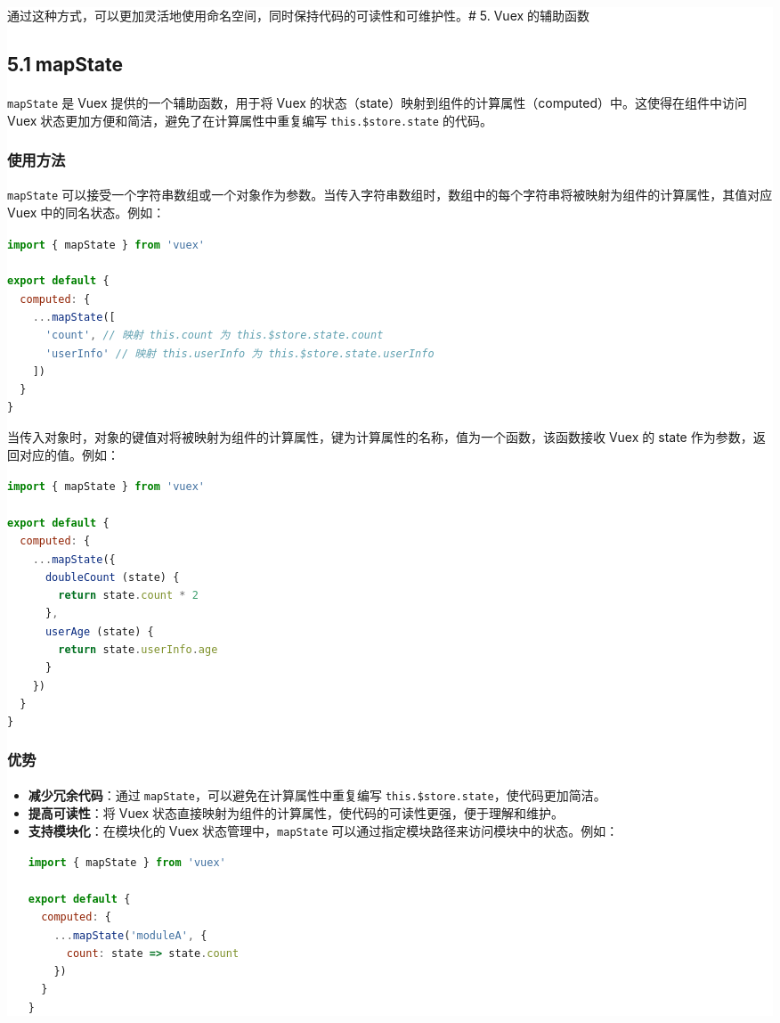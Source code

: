 通过这种方式，可以更加灵活地使用命名空间，同时保持代码的可读性和可维护性。# 5. Vuex 的辅助函数
## 5.1 mapState
`mapState` 是 Vuex 提供的一个辅助函数，用于将 Vuex 的状态（state）映射到组件的计算属性（computed）中。这使得在组件中访问 Vuex 状态更加方便和简洁，避免了在计算属性中重复编写 `this.$store.state` 的代码。

### 使用方法
`mapState` 可以接受一个字符串数组或一个对象作为参数。当传入字符串数组时，数组中的每个字符串将被映射为组件的计算属性，其值对应 Vuex 中的同名状态。例如：
```javascript
import { mapState } from 'vuex'

export default {
  computed: {
    ...mapState([
      'count', // 映射 this.count 为 this.$store.state.count
      'userInfo' // 映射 this.userInfo 为 this.$store.state.userInfo
    ])
  }
}
```

当传入对象时，对象的键值对将被映射为组件的计算属性，键为计算属性的名称，值为一个函数，该函数接收 Vuex 的 state 作为参数，返回对应的值。例如：
```javascript
import { mapState } from 'vuex'

export default {
  computed: {
    ...mapState({
      doubleCount (state) {
        return state.count * 2
      },
      userAge (state) {
        return state.userInfo.age
      }
    })
  }
}
```

### 优势
- **减少冗余代码**：通过 `mapState`，可以避免在计算属性中重复编写 `this.$store.state`，使代码更加简洁。
- **提高可读性**：将 Vuex 状态直接映射为组件的计算属性，使代码的可读性更强，便于理解和维护。
- **支持模块化**：在模块化的 Vuex 状态管理中，`mapState` 可以通过指定模块路径来访问模块中的状态。例如：
  ```javascript
  import { mapState } from 'vuex'

  export default {
    computed: {
      ...mapState('moduleA', {
        count: state => state.count
      })
    }
  }
  ```
